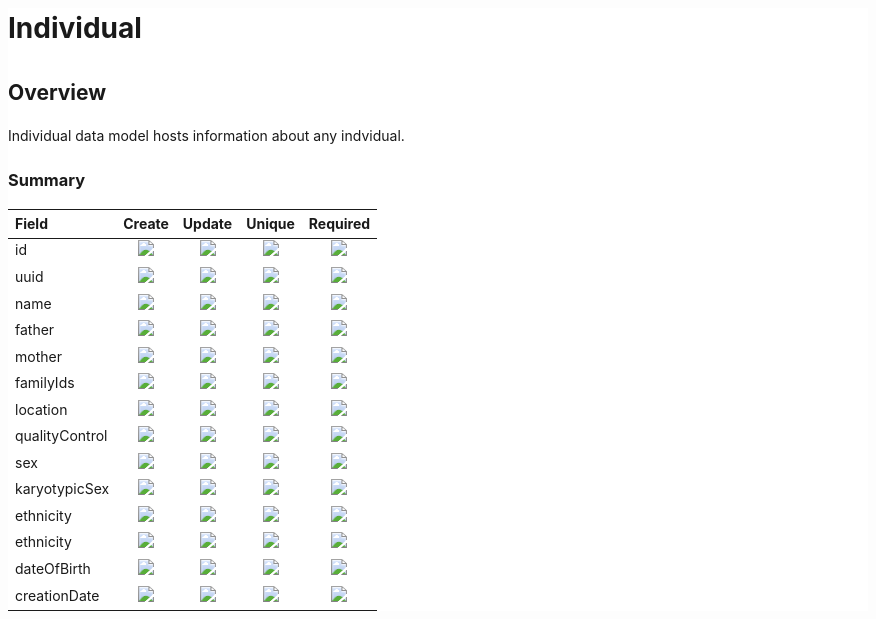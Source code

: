 # Individual
## Overview
Individual data model hosts information about any indvidual.
### Summary 
| Field | Create | Update | Unique | Required|
| :--- | :---: | :---: |:---: |:---: |
| id | <img src="https://github.com/opencb/opencga/blob/develop/docs/data-models/yes.png?raw=true"> | <img src="https://github.com/opencb/opencga/blob/develop/docs/data-models/yes.png?raw=true"> |<img src="https://github.com/opencb/opencga/blob/develop/docs/data-models/yes.png?raw=true"> | <img src="https://github.com/opencb/opencga/blob/develop/docs/data-models/yes.png?raw=true"> |
| uuid | <img src="https://github.com/opencb/opencga/blob/develop/docs/data-models/no.png?raw=true"> | <img src="https://github.com/opencb/opencga/blob/develop/docs/data-models/no.png?raw=true"> |<img src="https://github.com/opencb/opencga/blob/develop/docs/data-models/yes.png?raw=true"> | <img src="https://github.com/opencb/opencga/blob/develop/docs/data-models/no.png?raw=true"> |
| name | <img src="https://github.com/opencb/opencga/blob/develop/docs/data-models/yes.png?raw=true"> | <img src="https://github.com/opencb/opencga/blob/develop/docs/data-models/yes.png?raw=true"> |<img src="https://github.com/opencb/opencga/blob/develop/docs/data-models/no.png?raw=true"> | <img src="https://github.com/opencb/opencga/blob/develop/docs/data-models/no.png?raw=true"> |
| father | <img src="https://github.com/opencb/opencga/blob/develop/docs/data-models/yes.png?raw=true"> | <img src="https://github.com/opencb/opencga/blob/develop/docs/data-models/yes.png?raw=true"> |<img src="https://github.com/opencb/opencga/blob/develop/docs/data-models/no.png?raw=true"> | <img src="https://github.com/opencb/opencga/blob/develop/docs/data-models/no.png?raw=true"> |
| mother | <img src="https://github.com/opencb/opencga/blob/develop/docs/data-models/yes.png?raw=true"> | <img src="https://github.com/opencb/opencga/blob/develop/docs/data-models/yes.png?raw=true"> |<img src="https://github.com/opencb/opencga/blob/develop/docs/data-models/no.png?raw=true"> | <img src="https://github.com/opencb/opencga/blob/develop/docs/data-models/no.png?raw=true"> |
| familyIds | <img src="https://github.com/opencb/opencga/blob/develop/docs/data-models/yes.png?raw=true"> | <img src="https://github.com/opencb/opencga/blob/develop/docs/data-models/yes.png?raw=true"> |<img src="https://github.com/opencb/opencga/blob/develop/docs/data-models/no.png?raw=true"> | <img src="https://github.com/opencb/opencga/blob/develop/docs/data-models/no.png?raw=true"> |
| location | <img src="https://github.com/opencb/opencga/blob/develop/docs/data-models/yes.png?raw=true"> | <img src="https://github.com/opencb/opencga/blob/develop/docs/data-models/yes.png?raw=true"> |<img src="https://github.com/opencb/opencga/blob/develop/docs/data-models/no.png?raw=true"> | <img src="https://github.com/opencb/opencga/blob/develop/docs/data-models/no.png?raw=true"> |
| qualityControl | <img src="https://github.com/opencb/opencga/blob/develop/docs/data-models/yes.png?raw=true"> | <img src="https://github.com/opencb/opencga/blob/develop/docs/data-models/yes.png?raw=true"> |<img src="https://github.com/opencb/opencga/blob/develop/docs/data-models/no.png?raw=true"> | <img src="https://github.com/opencb/opencga/blob/develop/docs/data-models/no.png?raw=true"> |
| sex | <img src="https://github.com/opencb/opencga/blob/develop/docs/data-models/yes.png?raw=true"> | <img src="https://github.com/opencb/opencga/blob/develop/docs/data-models/yes.png?raw=true"> |<img src="https://github.com/opencb/opencga/blob/develop/docs/data-models/no.png?raw=true"> | <img src="https://github.com/opencb/opencga/blob/develop/docs/data-models/no.png?raw=true"> |
| karyotypicSex | <img src="https://github.com/opencb/opencga/blob/develop/docs/data-models/yes.png?raw=true"> | <img src="https://github.com/opencb/opencga/blob/develop/docs/data-models/yes.png?raw=true"> |<img src="https://github.com/opencb/opencga/blob/develop/docs/data-models/no.png?raw=true"> | <img src="https://github.com/opencb/opencga/blob/develop/docs/data-models/no.png?raw=true"> |
| ethnicity | <img src="https://github.com/opencb/opencga/blob/develop/docs/data-models/yes.png?raw=true"> | <img src="https://github.com/opencb/opencga/blob/develop/docs/data-models/yes.png?raw=true"> |<img src="https://github.com/opencb/opencga/blob/develop/docs/data-models/no.png?raw=true"> | <img src="https://github.com/opencb/opencga/blob/develop/docs/data-models/no.png?raw=true"> |
| ethnicity | <img src="https://github.com/opencb/opencga/blob/develop/docs/data-models/yes.png?raw=true"> | <img src="https://github.com/opencb/opencga/blob/develop/docs/data-models/yes.png?raw=true"> |<img src="https://github.com/opencb/opencga/blob/develop/docs/data-models/no.png?raw=true"> | <img src="https://github.com/opencb/opencga/blob/develop/docs/data-models/no.png?raw=true"> |
| dateOfBirth | <img src="https://github.com/opencb/opencga/blob/develop/docs/data-models/yes.png?raw=true"> | <img src="https://github.com/opencb/opencga/blob/develop/docs/data-models/yes.png?raw=true"> |<img src="https://github.com/opencb/opencga/blob/develop/docs/data-models/no.png?raw=true"> | <img src="https://github.com/opencb/opencga/blob/develop/docs/data-models/no.png?raw=true"> |
| creationDate | <img src="https://github.com/opencb/opencga/blob/develop/docs/data-models/yes.png?raw=true"> | <img src="https://github.com/opencb/opencga/blob/develop/docs/data-models/yes.png?raw=true"> |<img src="https://github.com/opencb/opencga/blob/develop/docs/data-models/no.png?raw=true"> | <img src="https://github.com/opencb/opencga/blob/develop/docs/data-models/no.png?raw=true"> |